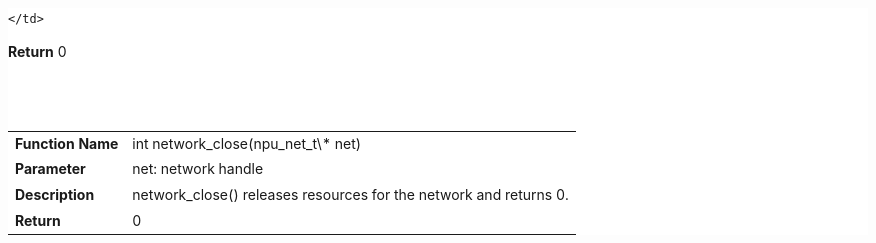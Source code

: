     </td>
  </tr>
  <tr>
    <td>
      <strong>Return</strong>
    </td>
    <td>
      0
    </td>
  </tr>
</table>

<br/><br/>

<table>
  <tr>
    <td>
      <strong>Function Name</strong>
    </td>
    <td>
      int network_close(npu_net_t\* net)
    </td>
  </tr>
  <tr>
    <td>
      <strong>Parameter</strong>
    </td>
    <td>
      net: network handle
    </td>
  </tr>
  <tr>
    <td>
      <strong>Description</strong>
    </td>
    <td>
      network_close() releases resources for the network and returns 0.
    </td>
  </tr>
  <tr>
    <td>
      <strong>Return</strong>
    </td>
    <td>
      0
    </td>
  </tr>
</table>
